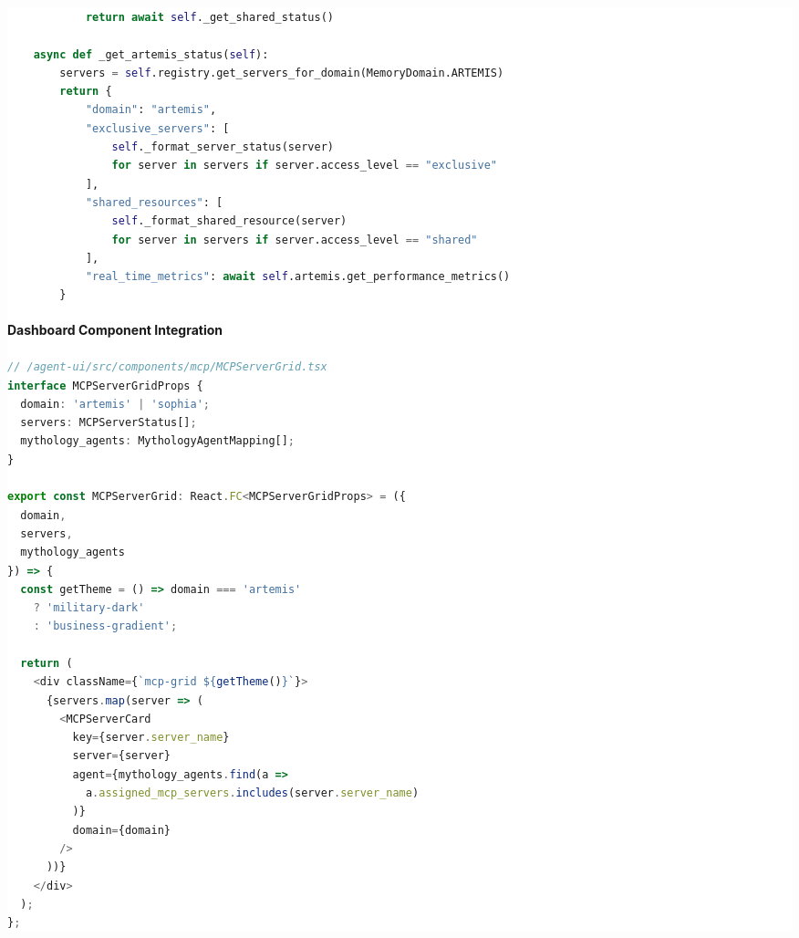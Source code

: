 ```python
            return await self._get_shared_status()
    
    async def _get_artemis_status(self):
        servers = self.registry.get_servers_for_domain(MemoryDomain.ARTEMIS)
        return {
            "domain": "artemis",
            "exclusive_servers": [
                self._format_server_status(server) 
                for server in servers if server.access_level == "exclusive"
            ],
            "shared_resources": [
                self._format_shared_resource(server)
                for server in servers if server.access_level == "shared"
            ],
            "real_time_metrics": await self.artemis.get_performance_metrics()
        }
```

#### Dashboard Component Integration
```typescript
// /agent-ui/src/components/mcp/MCPServerGrid.tsx
interface MCPServerGridProps {
  domain: 'artemis' | 'sophia';
  servers: MCPServerStatus[];
  mythology_agents: MythologyAgentMapping[];
}

export const MCPServerGrid: React.FC<MCPServerGridProps> = ({
  domain,
  servers,
  mythology_agents
}) => {
  const getTheme = () => domain === 'artemis' 
    ? 'military-dark' 
    : 'business-gradient';
  
  return (
    <div className={`mcp-grid ${getTheme()}`}>
      {servers.map(server => (
        <MCPServerCard
          key={server.server_name}
          server={server}
          agent={mythology_agents.find(a => 
            a.assigned_mcp_servers.includes(server.server_name)
          )}
          domain={domain}
        />
      ))}
    </div>
  );
};
```
